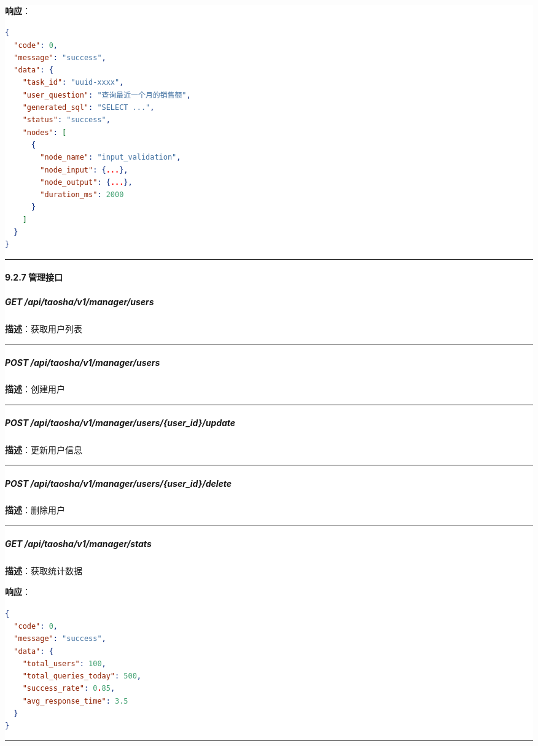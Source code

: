 **响应**：
```json
{
  "code": 0,
  "message": "success",
  "data": {
    "task_id": "uuid-xxxx",
    "user_question": "查询最近一个月的销售额",
    "generated_sql": "SELECT ...",
    "status": "success",
    "nodes": [
      {
        "node_name": "input_validation",
        "node_input": {...},
        "node_output": {...},
        "duration_ms": 2000
      }
    ]
  }
}
```

---

#### 9.2.7 管理接口

##### GET /api/taosha/v1/manager/users
**描述**：获取用户列表

---

##### POST /api/taosha/v1/manager/users
**描述**：创建用户

---

##### POST /api/taosha/v1/manager/users/{user_id}/update
**描述**：更新用户信息

---

##### POST /api/taosha/v1/manager/users/{user_id}/delete
**描述**：删除用户

---

##### GET /api/taosha/v1/manager/stats
**描述**：获取统计数据

**响应**：
```json
{
  "code": 0,
  "message": "success",
  "data": {
    "total_users": 100,
    "total_queries_today": 500,
    "success_rate": 0.85,
    "avg_response_time": 3.5
  }
}
```

---
